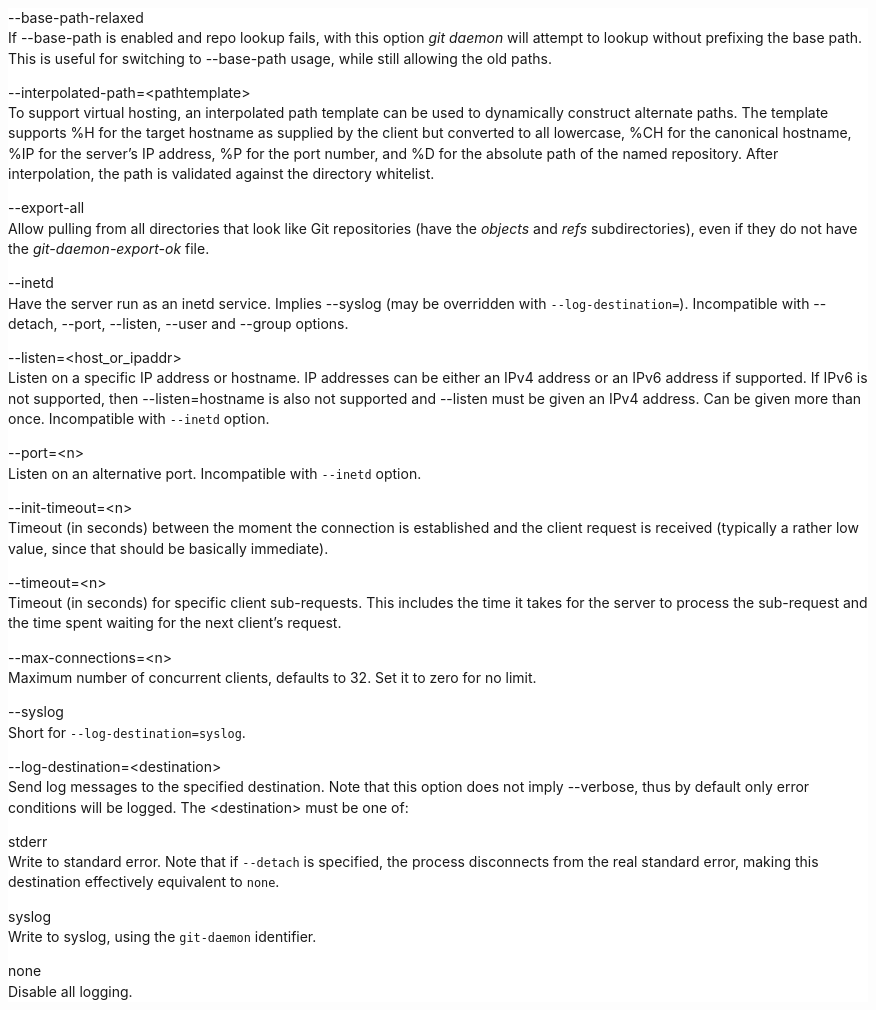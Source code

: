 --base-path-relaxed  
If --base-path is enabled and repo lookup fails, with this option *git daemon* will attempt to lookup without prefixing the base path. This is useful for switching to --base-path usage, while still allowing the old paths.

--interpolated-path=&lt;pathtemplate&gt;  
To support virtual hosting, an interpolated path template can be used to dynamically construct alternate paths. The template supports %H for the target hostname as supplied by the client but converted to all lowercase, %CH for the canonical hostname, %IP for the server’s IP address, %P for the port number, and %D for the absolute path of the named repository. After interpolation, the path is validated against the directory whitelist.

--export-all  
Allow pulling from all directories that look like Git repositories (have the *objects* and *refs* subdirectories), even if they do not have the *git-daemon-export-ok* file.

--inetd  
Have the server run as an inetd service. Implies --syslog (may be overridden with `--log-destination=`). Incompatible with --detach, --port, --listen, --user and --group options.

--listen=&lt;host\_or\_ipaddr&gt;  
Listen on a specific IP address or hostname. IP addresses can be either an IPv4 address or an IPv6 address if supported. If IPv6 is not supported, then --listen=hostname is also not supported and --listen must be given an IPv4 address. Can be given more than once. Incompatible with `--inetd` option.

--port=&lt;n&gt;  
Listen on an alternative port. Incompatible with `--inetd` option.

--init-timeout=&lt;n&gt;  
Timeout (in seconds) between the moment the connection is established and the client request is received (typically a rather low value, since that should be basically immediate).

--timeout=&lt;n&gt;  
Timeout (in seconds) for specific client sub-requests. This includes the time it takes for the server to process the sub-request and the time spent waiting for the next client’s request.

--max-connections=&lt;n&gt;  
Maximum number of concurrent clients, defaults to 32. Set it to zero for no limit.

--syslog  
Short for `--log-destination=syslog`.

--log-destination=&lt;destination&gt;  
Send log messages to the specified destination. Note that this option does not imply --verbose, thus by default only error conditions will be logged. The &lt;destination&gt; must be one of:

stderr  
Write to standard error. Note that if `--detach` is specified, the process disconnects from the real standard error, making this destination effectively equivalent to `none`.

syslog  
Write to syslog, using the `git-daemon` identifier.

none  
Disable all logging.
